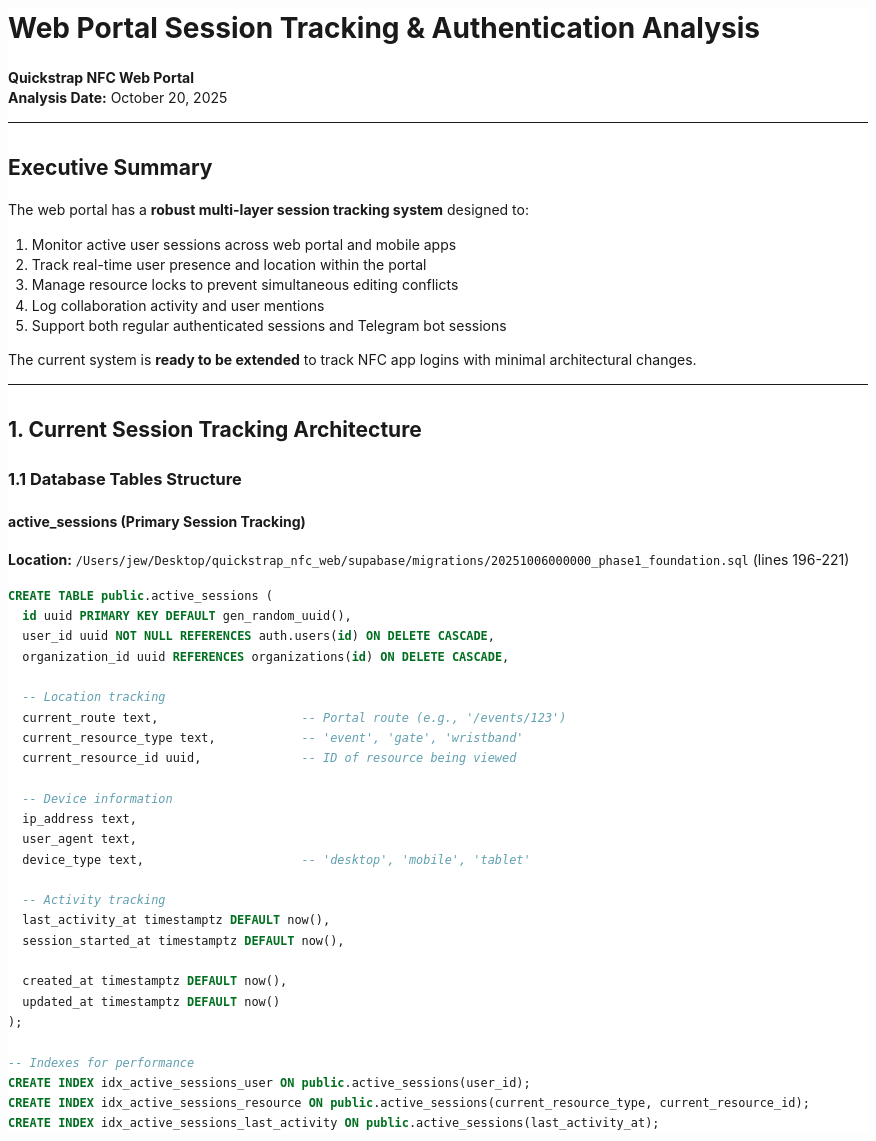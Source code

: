# Web Portal Session Tracking & Authentication Analysis
**Quickstrap NFC Web Portal**  
**Analysis Date:** October 20, 2025

---

## Executive Summary

The web portal has a **robust multi-layer session tracking system** designed to:
1. Monitor active user sessions across web portal and mobile apps
2. Track real-time user presence and location within the portal
3. Manage resource locks to prevent simultaneous editing conflicts
4. Log collaboration activity and user mentions
5. Support both regular authenticated sessions and Telegram bot sessions

The current system is **ready to be extended** to track NFC app logins with minimal architectural changes.

---

## 1. Current Session Tracking Architecture

### 1.1 Database Tables Structure

#### **active_sessions** (Primary Session Tracking)
**Location:** `/Users/jew/Desktop/quickstrap_nfc_web/supabase/migrations/20251006000000_phase1_foundation.sql` (lines 196-221)

```sql
CREATE TABLE public.active_sessions (
  id uuid PRIMARY KEY DEFAULT gen_random_uuid(),
  user_id uuid NOT NULL REFERENCES auth.users(id) ON DELETE CASCADE,
  organization_id uuid REFERENCES organizations(id) ON DELETE CASCADE,
  
  -- Location tracking
  current_route text,                    -- Portal route (e.g., '/events/123')
  current_resource_type text,            -- 'event', 'gate', 'wristband'
  current_resource_id uuid,              -- ID of resource being viewed
  
  -- Device information
  ip_address text,
  user_agent text,
  device_type text,                      -- 'desktop', 'mobile', 'tablet'
  
  -- Activity tracking
  last_activity_at timestamptz DEFAULT now(),
  session_started_at timestamptz DEFAULT now(),
  
  created_at timestamptz DEFAULT now(),
  updated_at timestamptz DEFAULT now()
);

-- Indexes for performance
CREATE INDEX idx_active_sessions_user ON public.active_sessions(user_id);
CREATE INDEX idx_active_sessions_resource ON public.active_sessions(current_resource_type, current_resource_id);
CREATE INDEX idx_active_sessions_last_activity ON public.active_sessions(last_activity_at);
```
